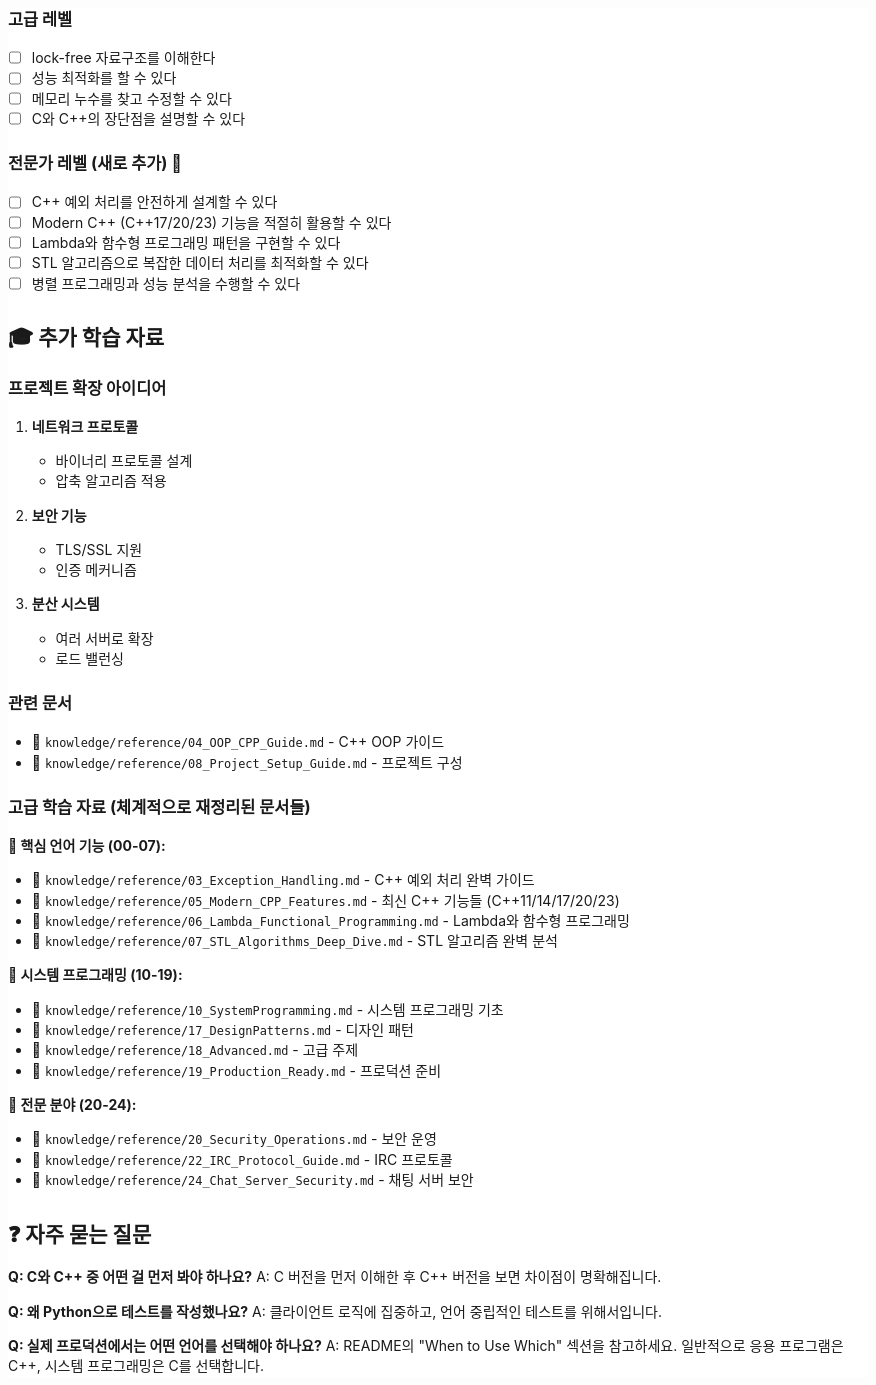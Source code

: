 ### 고급 레벨
- [ ] lock-free 자료구조를 이해한다
- [ ] 성능 최적화를 할 수 있다
- [ ] 메모리 누수를 찾고 수정할 수 있다
- [ ] C와 C++의 장단점을 설명할 수 있다

### 전문가 레벨 (새로 추가) 🎯
- [ ] C++ 예외 처리를 안전하게 설계할 수 있다
- [ ] Modern C++ (C++17/20/23) 기능을 적절히 활용할 수 있다
- [ ] Lambda와 함수형 프로그래밍 패턴을 구현할 수 있다
- [ ] STL 알고리즘으로 복잡한 데이터 처리를 최적화할 수 있다
- [ ] 병렬 프로그래밍과 성능 분석을 수행할 수 있다

## 🎓 추가 학습 자료

### 프로젝트 확장 아이디어
1. **네트워크 프로토콜**
   - 바이너리 프로토콜 설계
   - 압축 알고리즘 적용

2. **보안 기능**
   - TLS/SSL 지원
   - 인증 메커니즘

3. **분산 시스템**
   - 여러 서버로 확장
   - 로드 밸런싱

### 관련 문서
- 📖 `knowledge/reference/04_OOP_CPP_Guide.md` - C++ OOP 가이드
- 📖 `knowledge/reference/08_Project_Setup_Guide.md` - 프로젝트 구성

### 고급 학습 자료 (체계적으로 재정리된 문서들)
**🎯 핵심 언어 기능 (00-07):**
- 📖 `knowledge/reference/03_Exception_Handling.md` - C++ 예외 처리 완벽 가이드
- 📖 `knowledge/reference/05_Modern_CPP_Features.md` - 최신 C++ 기능들 (C++11/14/17/20/23)
- 📖 `knowledge/reference/06_Lambda_Functional_Programming.md` - Lambda와 함수형 프로그래밍
- 📖 `knowledge/reference/07_STL_Algorithms_Deep_Dive.md` - STL 알고리즘 완벽 분석

**🔧 시스템 프로그래밍 (10-19):**
- 📖 `knowledge/reference/10_SystemProgramming.md` - 시스템 프로그래밍 기초
- 📖 `knowledge/reference/17_DesignPatterns.md` - 디자인 패턴
- 📖 `knowledge/reference/18_Advanced.md` - 고급 주제
- 📖 `knowledge/reference/19_Production_Ready.md` - 프로덕션 준비

**🚀 전문 분야 (20-24):**
- 📖 `knowledge/reference/20_Security_Operations.md` - 보안 운영
- 📖 `knowledge/reference/22_IRC_Protocol_Guide.md` - IRC 프로토콜
- 📖 `knowledge/reference/24_Chat_Server_Security.md` - 채팅 서버 보안

## ❓ 자주 묻는 질문

**Q: C와 C++ 중 어떤 걸 먼저 봐야 하나요?**
A: C 버전을 먼저 이해한 후 C++ 버전을 보면 차이점이 명확해집니다.

**Q: 왜 Python으로 테스트를 작성했나요?**
A: 클라이언트 로직에 집중하고, 언어 중립적인 테스트를 위해서입니다.

**Q: 실제 프로덕션에서는 어떤 언어를 선택해야 하나요?**
A: README의 "When to Use Which" 섹션을 참고하세요. 일반적으로 응용 프로그램은 C++, 시스템 프로그래밍은 C를 선택합니다.